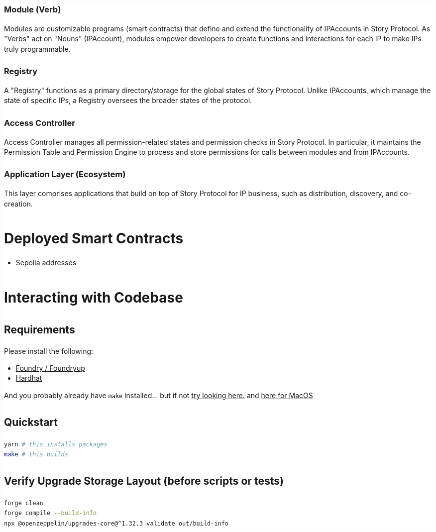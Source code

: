 ### Module (Verb)

Modules are customizable programs (smart contracts) that define and extend the functionality of IPAccounts in Story Protocol. As "Verbs" act on "Nouns" (IPAccount), modules empower developers to create functions and interactions for each IP to make IPs truly programmable.

### Registry

A "Registry" functions as a primary directory/storage for the global states of Story Protocol. Unlike IPAccounts, which manage the state of specific IPs, a Registry oversees the broader states of the protocol.

### Access Controller

Access Controller manages all permission-related states and permission checks in Story Protocol. In particular, it maintains the Permission Table and Permission Engine to process and store permissions for calls between modules and from IPAccounts.

### Application Layer (Ecosystem)

This layer comprises applications that build on top of Story Protocol for IP business, such as distribution, discovery, and co-creation.

# Deployed Smart Contracts
- [Sepolia addresses](https://docs.storyprotocol.xyz/docs/deployed-smart-contracts-1)

# Interacting with Codebase

## Requirements

Please install the following:

- [Foundry / Foundryup](https://github.com/gakonst/foundry)
- [Hardhat](https://hardhat.org/hardhat-runner/docs/getting-started#overview)

And you probably already have `make` installed... but if not [try looking here.](https://askubuntu.com/questions/161104/how-do-i-install-make) and [here for MacOS](https://stackoverflow.com/questions/1469994/using-make-on-os-x)

## Quickstart

```sh
yarn # this installs packages
make # this builds
```

## Verify Upgrade Storage Layout (before scripts or tests)

```sh
forge clean
forge compile --build-info
npx @openzeppelin/upgrades-core@^1.32.3 validate out/build-info 
```
